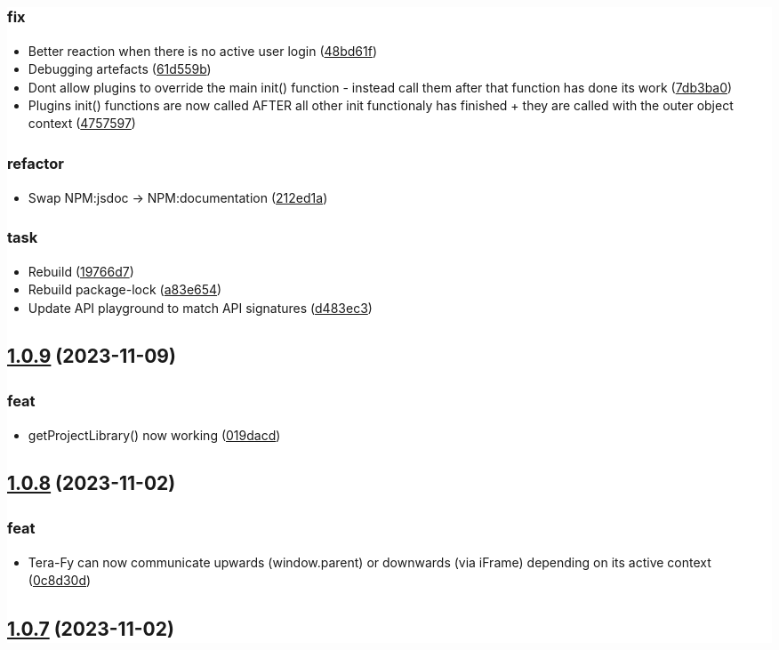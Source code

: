 ### fix

* Better reaction when there is no active user login ([48bd61f](https://github.com/IEBH/TERA-fy/commit/48bd61fe71509e6c68ea8fcba90f6f2297b721bf))
* Debugging artefacts ([61d559b](https://github.com/IEBH/TERA-fy/commit/61d559b62f1d9cbc1d12ff4b9f65b71af7d48429))
* Dont allow plugins to override the main init() function - instead call them after that function has done its work ([7db3ba0](https://github.com/IEBH/TERA-fy/commit/7db3ba09a13dc87b70df192f55585d2fc09a3931))
* Plugins init() functions are now called AFTER all other init functionaly has finished + they are called with the outer object context ([4757597](https://github.com/IEBH/TERA-fy/commit/4757597324873c953e4d93994776eff4030b985c))

### refactor

* Swap NPM:jsdoc -> NPM:documentation ([212ed1a](https://github.com/IEBH/TERA-fy/commit/212ed1a9e95eba47beb6bcdd7ee83163788c4f07))

### task

* Rebuild ([19766d7](https://github.com/IEBH/TERA-fy/commit/19766d7761855fd0be6349c1a7a264197bd4ef2e))
* Rebuild package-lock ([a83e654](https://github.com/IEBH/TERA-fy/commit/a83e6541d4a7b81c7f33deb0db567823275cda8d))
* Update API playground to match API signatures ([d483ec3](https://github.com/IEBH/TERA-fy/commit/d483ec3676378043104d84b7a9d1de51cd728313))



## [1.0.9](https://github.com/IEBH/TERA-fy/compare/v1.0.8...v1.0.9) (2023-11-09)


### feat

* getProjectLibrary() now working ([019dacd](https://github.com/IEBH/TERA-fy/commit/019dacd1c677564e66688acf0b6bea2d39dca5e3))



## [1.0.8](https://github.com/IEBH/TERA-fy/compare/v1.0.7...v1.0.8) (2023-11-02)


### feat

* Tera-Fy can now communicate upwards (window.parent) or downwards (via iFrame) depending on its active context ([0c8d30d](https://github.com/IEBH/TERA-fy/commit/0c8d30dcf6398578a535a04e70ff2c481683ff46))



## [1.0.7](https://github.com/IEBH/TERA-fy/compare/v1.0.6...v1.0.7) (2023-11-02)
